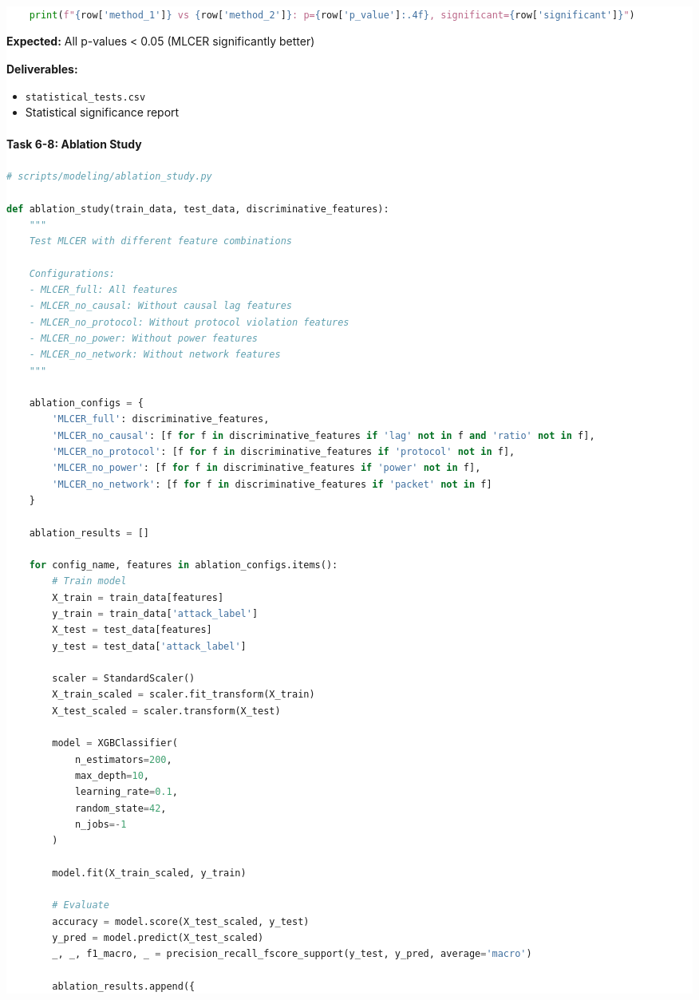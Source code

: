 ```python
    print(f"{row['method_1']} vs {row['method_2']}: p={row['p_value']:.4f}, significant={row['significant']}")
```

**Expected:** All p-values < 0.05 (MLCER significantly better)

**Deliverables:**
- `statistical_tests.csv`
- Statistical significance report

#### Task 6-8: Ablation Study
```python
# scripts/modeling/ablation_study.py

def ablation_study(train_data, test_data, discriminative_features):
    """
    Test MLCER with different feature combinations

    Configurations:
    - MLCER_full: All features
    - MLCER_no_causal: Without causal lag features
    - MLCER_no_protocol: Without protocol violation features
    - MLCER_no_power: Without power features
    - MLCER_no_network: Without network features
    """

    ablation_configs = {
        'MLCER_full': discriminative_features,
        'MLCER_no_causal': [f for f in discriminative_features if 'lag' not in f and 'ratio' not in f],
        'MLCER_no_protocol': [f for f in discriminative_features if 'protocol' not in f],
        'MLCER_no_power': [f for f in discriminative_features if 'power' not in f],
        'MLCER_no_network': [f for f in discriminative_features if 'packet' not in f]
    }

    ablation_results = []

    for config_name, features in ablation_configs.items():
        # Train model
        X_train = train_data[features]
        y_train = train_data['attack_label']
        X_test = test_data[features]
        y_test = test_data['attack_label']

        scaler = StandardScaler()
        X_train_scaled = scaler.fit_transform(X_train)
        X_test_scaled = scaler.transform(X_test)

        model = XGBClassifier(
            n_estimators=200,
            max_depth=10,
            learning_rate=0.1,
            random_state=42,
            n_jobs=-1
        )

        model.fit(X_train_scaled, y_train)

        # Evaluate
        accuracy = model.score(X_test_scaled, y_test)
        y_pred = model.predict(X_test_scaled)
        _, _, f1_macro, _ = precision_recall_fscore_support(y_test, y_pred, average='macro')

        ablation_results.append({
```